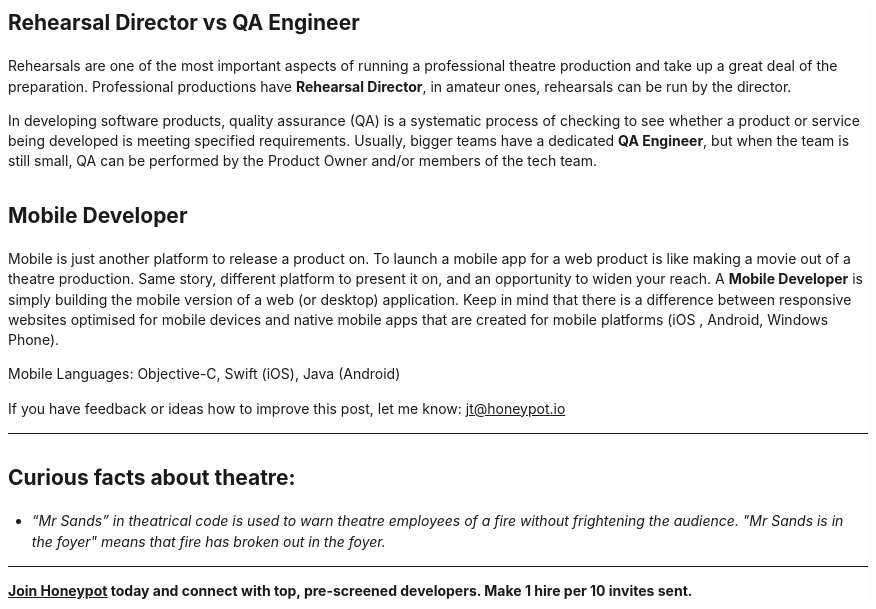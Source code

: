 ## Rehearsal Director vs QA Engineer

Rehearsals are one of the most important aspects of running a professional theatre production and take up a great deal of the preparation. Professional productions have **Rehearsal Director**, in amateur ones, rehearsals can be run by the director.

In developing software products, quality assurance (QA) is a systematic process of checking to see whether a product or service being developed is meeting specified requirements. Usually, bigger teams have a dedicated **QA Engineer**, but when the team is still small, QA can be performed by the Product Owner and/or members of the tech team.

## Mobile Developer

Mobile is just another platform to release a product on. To launch a mobile app for a web product is like making a movie out of a theatre production. Same story, different platform to present it on, and an opportunity to widen your reach. A **Mobile Developer** is simply building the mobile version of a web (or desktop) application. Keep in mind that there is a difference between responsive websites optimised for mobile devices and native mobile apps that are created for mobile platforms (iOS , Android, Windows Phone).

Mobile Languages: Objective-C, Swift (iOS), Java (Android)

If you have feedback or ideas how to improve this post, let me know: jt@honeypot.io

* * *

## Curious facts about theatre:

* *“Mr Sands” in theatrical code is used to warn theatre employees of a fire without frightening the audience. "Mr Sands is in the foyer" means that fire has broken out in the foyer.* 

* * * 

**[Join Honeypot](https://www.honeypot.io/pages/for_employers?utm_source=blog&utm_medium=organic&utm_term=g&utm_content=160907&utm_campaign=hr-no) today and connect with top, pre-screened developers. Make 1 hire per 10 invites sent.** 
